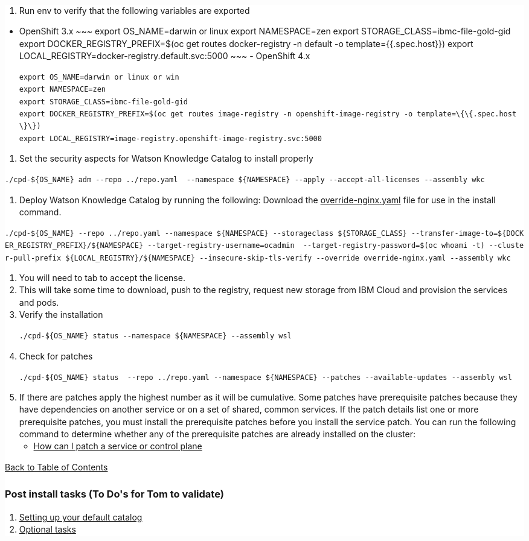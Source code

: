  1. Run env to verify that the following variables are exported
   - OpenShift 3.x
    ~~~
    export OS_NAME=darwin or linux
    export NAMESPACE=zen
    export STORAGE_CLASS=ibmc-file-gold-gid
    export DOCKER_REGISTRY_PREFIX=$(oc get routes docker-registry -n default -o template=\{\{.spec.host\}\})
    export LOCAL_REGISTRY=docker-registry.default.svc:5000
    ~~~
    - OpenShift 4.x
     ~~~
     export OS_NAME=darwin or linux or win
     export NAMESPACE=zen
     export STORAGE_CLASS=ibmc-file-gold-gid
     export DOCKER_REGISTRY_PREFIX=$(oc get routes image-registry -n openshift-image-registry -o template=\{\{.spec.host\}\})
     export LOCAL_REGISTRY=image-registry.openshift-image-registry.svc:5000
     ~~~
 1. Set the security aspects for Watson Knowledge Catalog to install properly
   ~~~
   ./cpd-${OS_NAME} adm --repo ../repo.yaml  --namespace ${NAMESPACE} --apply --accept-all-licenses --assembly wkc
   ~~~
 1. Deploy Watson Knowledge Catalog by running the following: Download the [override-nginx.yaml](override-nginx.yaml) file for use in the install command.
   ~~~
   ./cpd-${OS_NAME} --repo ../repo.yaml --namespace ${NAMESPACE} --storageclass ${STORAGE_CLASS} --transfer-image-to=${DOCKER_REGISTRY_PREFIX}/${NAMESPACE} --target-registry-username=ocadmin  --target-registry-password=$(oc whoami -t) --cluster-pull-prefix ${LOCAL_REGISTRY}/${NAMESPACE} --insecure-skip-tls-verify --override override-nginx.yaml --assembly wkc
   ~~~
 1. You will need to tab to accept the license.
 1. This will take some time to download, push to the registry, request new storage from IBM Cloud and provision the services and pods.  
 1. Verify the installation  
    ~~~
    ./cpd-${OS_NAME} status --namespace ${NAMESPACE} --assembly wsl
    ~~~
 1. Check for patches
    ~~~
    ./cpd-${OS_NAME} status  --repo ../repo.yaml --namespace ${NAMESPACE} --patches --available-updates --assembly wsl
    ~~~
  1. If there are patches  apply the highest number as it will be cumulative.  Some patches have prerequisite patches because they have dependencies on another service or on a set of shared, common services. If the patch details list one or more prerequisite patches, you must install the prerequisite patches before you install the service patch. You can run the following command to determine whether any of the prerequisite patches are already installed on the cluster:
      - [How can I patch a service or control plane](#how-can-i-patch-a-service-or-control-plane)

  [Back to Table of Contents](https://tjmcmanus.github.io/IBMPartnerDemo/Data30.html)
### Post install tasks  (To Do's for Tom to validate)
1. [Setting up your default catalog](https://www.ibm.com/support/knowledgecenter/SSQNUZ_3.0.1/wsj/catalog/set-up-first.html)
1. [Optional tasks](https://www.ibm.com/support/knowledgecenter/SSQNUZ_3.0.1/wsj/install/postinstall-wkc.html)
